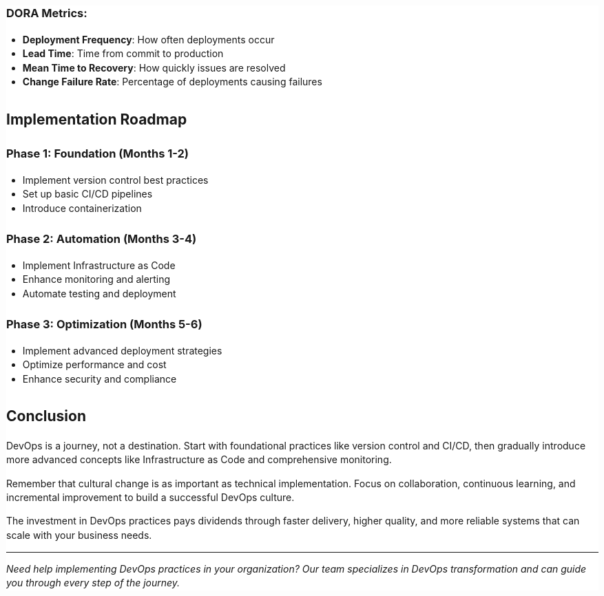 ### DORA Metrics:

- **Deployment Frequency**: How often deployments occur
- **Lead Time**: Time from commit to production
- **Mean Time to Recovery**: How quickly issues are resolved
- **Change Failure Rate**: Percentage of deployments causing failures

## Implementation Roadmap

### Phase 1: Foundation (Months 1-2)
- Implement version control best practices
- Set up basic CI/CD pipelines
- Introduce containerization

### Phase 2: Automation (Months 3-4)
- Implement Infrastructure as Code
- Enhance monitoring and alerting
- Automate testing and deployment

### Phase 3: Optimization (Months 5-6)
- Implement advanced deployment strategies
- Optimize performance and cost
- Enhance security and compliance

## Conclusion

DevOps is a journey, not a destination. Start with foundational practices like version control and CI/CD, then gradually introduce more advanced concepts like Infrastructure as Code and comprehensive monitoring.

Remember that cultural change is as important as technical implementation. Focus on collaboration, continuous learning, and incremental improvement to build a successful DevOps culture.

The investment in DevOps practices pays dividends through faster delivery, higher quality, and more reliable systems that can scale with your business needs.

---

*Need help implementing DevOps practices in your organization? Our team specializes in DevOps transformation and can guide you through every step of the journey.*
